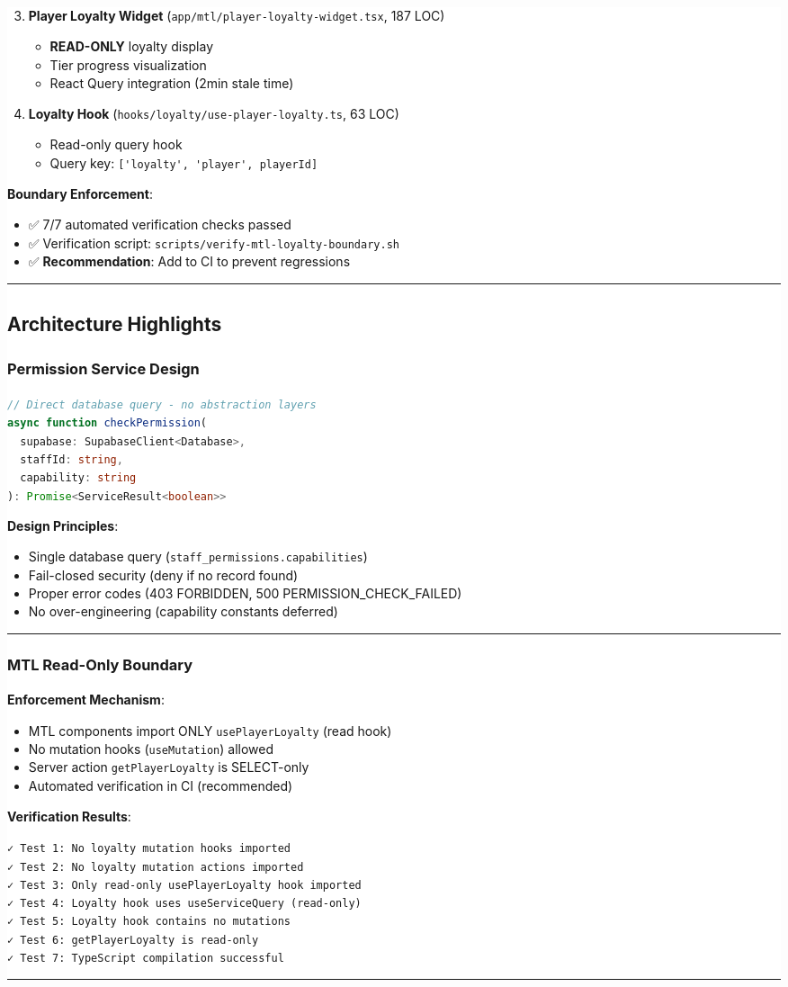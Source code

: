 3. **Player Loyalty Widget** (`app/mtl/player-loyalty-widget.tsx`, 187 LOC)
   - **READ-ONLY** loyalty display
   - Tier progress visualization
   - React Query integration (2min stale time)

4. **Loyalty Hook** (`hooks/loyalty/use-player-loyalty.ts`, 63 LOC)
   - Read-only query hook
   - Query key: `['loyalty', 'player', playerId]`

**Boundary Enforcement**:
- ✅ 7/7 automated verification checks passed
- ✅ Verification script: `scripts/verify-mtl-loyalty-boundary.sh`
- ✅ **Recommendation**: Add to CI to prevent regressions

---

## Architecture Highlights

### Permission Service Design
```typescript
// Direct database query - no abstraction layers
async function checkPermission(
  supabase: SupabaseClient<Database>,
  staffId: string,
  capability: string
): Promise<ServiceResult<boolean>>
```

**Design Principles**:
- Single database query (`staff_permissions.capabilities`)
- Fail-closed security (deny if no record found)
- Proper error codes (403 FORBIDDEN, 500 PERMISSION_CHECK_FAILED)
- No over-engineering (capability constants deferred)

---

### MTL Read-Only Boundary

**Enforcement Mechanism**:
- MTL components import ONLY `usePlayerLoyalty` (read hook)
- No mutation hooks (`useMutation`) allowed
- Server action `getPlayerLoyalty` is SELECT-only
- Automated verification in CI (recommended)

**Verification Results**:
```
✓ Test 1: No loyalty mutation hooks imported
✓ Test 2: No loyalty mutation actions imported
✓ Test 3: Only read-only usePlayerLoyalty hook imported
✓ Test 4: Loyalty hook uses useServiceQuery (read-only)
✓ Test 5: Loyalty hook contains no mutations
✓ Test 6: getPlayerLoyalty is read-only
✓ Test 7: TypeScript compilation successful
```

---